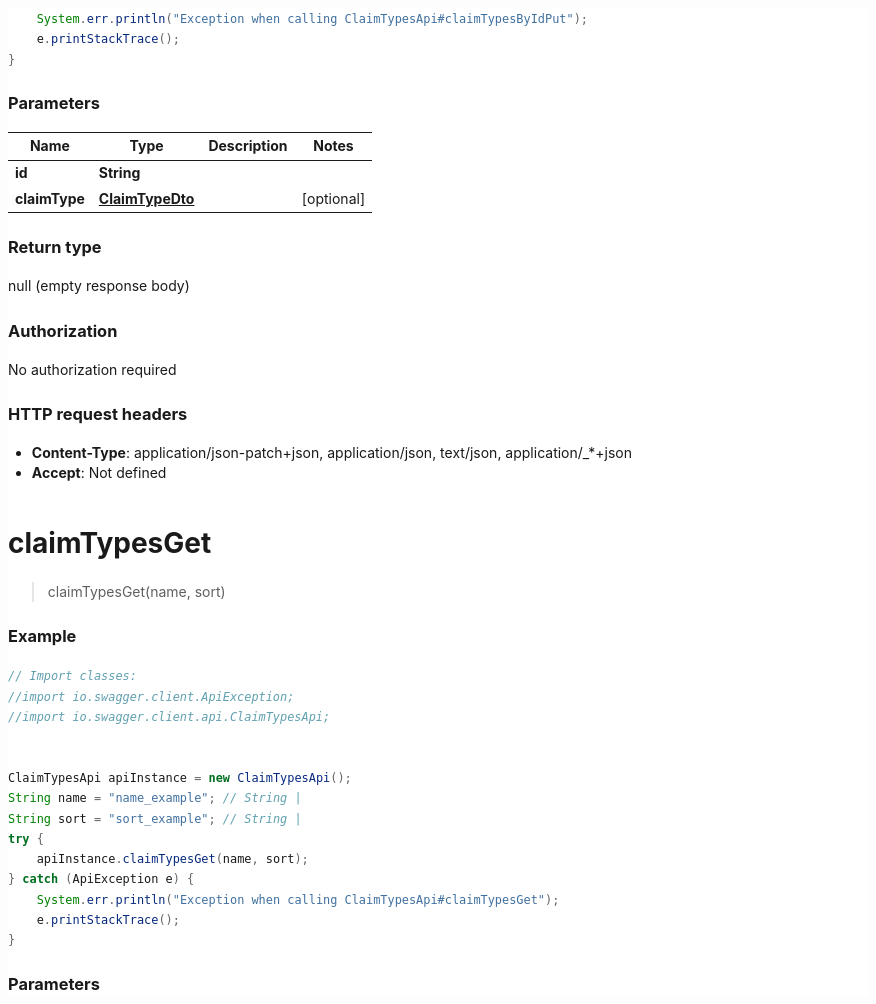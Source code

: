 ```java
    System.err.println("Exception when calling ClaimTypesApi#claimTypesByIdPut");
    e.printStackTrace();
}
```

### Parameters

Name | Type | Description  | Notes
------------- | ------------- | ------------- | -------------
 **id** | **String**|  |
 **claimType** | [**ClaimTypeDto**](ClaimTypeDto.md)|  | [optional]

### Return type

null (empty response body)

### Authorization

No authorization required

### HTTP request headers

 - **Content-Type**: application/json-patch+json, application/json, text/json, application/_*+json
 - **Accept**: Not defined

<a name="claimTypesGet"></a>
# **claimTypesGet**
> claimTypesGet(name, sort)



### Example
```java
// Import classes:
//import io.swagger.client.ApiException;
//import io.swagger.client.api.ClaimTypesApi;


ClaimTypesApi apiInstance = new ClaimTypesApi();
String name = "name_example"; // String | 
String sort = "sort_example"; // String | 
try {
    apiInstance.claimTypesGet(name, sort);
} catch (ApiException e) {
    System.err.println("Exception when calling ClaimTypesApi#claimTypesGet");
    e.printStackTrace();
}
```

### Parameters
